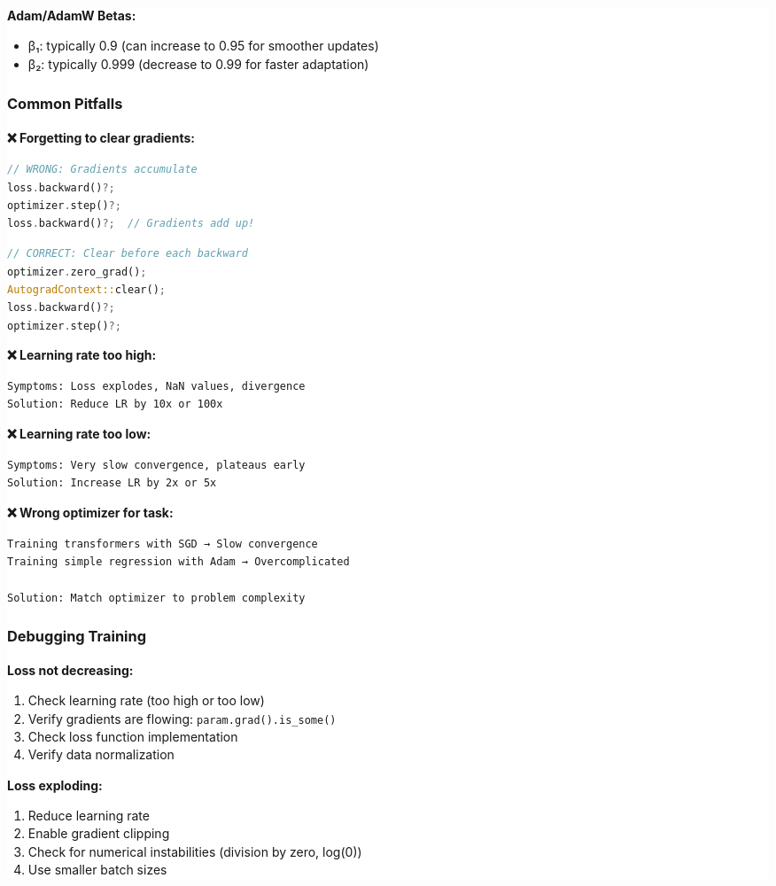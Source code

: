 **Adam/AdamW Betas:**
- β₁: typically 0.9 (can increase to 0.95 for smoother updates)
- β₂: typically 0.999 (decrease to 0.99 for faster adaptation)

### Common Pitfalls

**❌ Forgetting to clear gradients:**
```rust
// WRONG: Gradients accumulate
loss.backward()?;
optimizer.step()?;
loss.backward()?;  // Gradients add up!
```

```rust
// CORRECT: Clear before each backward
optimizer.zero_grad();
AutogradContext::clear();
loss.backward()?;
optimizer.step()?;
```

**❌ Learning rate too high:**
```
Symptoms: Loss explodes, NaN values, divergence
Solution: Reduce LR by 10x or 100x
```

**❌ Learning rate too low:**
```
Symptoms: Very slow convergence, plateaus early
Solution: Increase LR by 2x or 5x
```

**❌ Wrong optimizer for task:**
```
Training transformers with SGD → Slow convergence
Training simple regression with Adam → Overcomplicated

Solution: Match optimizer to problem complexity
```

### Debugging Training

**Loss not decreasing:**
1. Check learning rate (too high or too low)
2. Verify gradients are flowing: `param.grad().is_some()`
3. Check loss function implementation
4. Verify data normalization

**Loss exploding:**
1. Reduce learning rate
2. Enable gradient clipping
3. Check for numerical instabilities (division by zero, log(0))
4. Use smaller batch sizes
